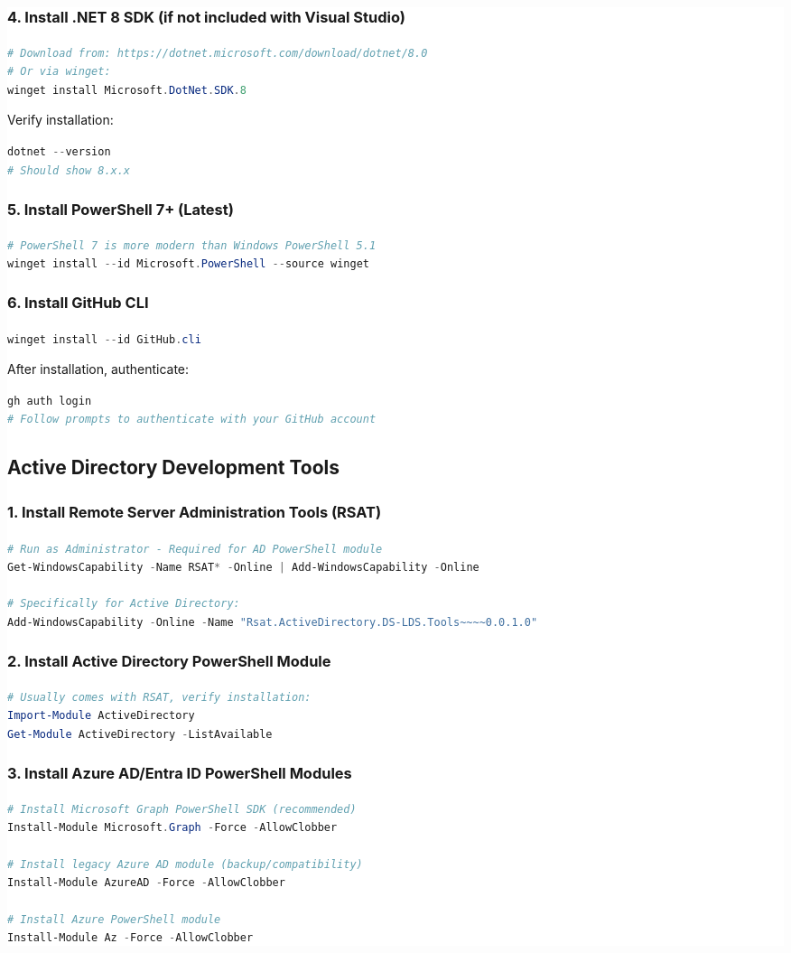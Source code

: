 ### 4. Install .NET 8 SDK (if not included with Visual Studio)
```powershell
# Download from: https://dotnet.microsoft.com/download/dotnet/8.0
# Or via winget:
winget install Microsoft.DotNet.SDK.8
```

Verify installation:
```powershell
dotnet --version
# Should show 8.x.x
```

### 5. Install PowerShell 7+ (Latest)
```powershell
# PowerShell 7 is more modern than Windows PowerShell 5.1
winget install --id Microsoft.PowerShell --source winget
```

### 6. Install GitHub CLI
```powershell
winget install --id GitHub.cli
```

After installation, authenticate:
```powershell
gh auth login
# Follow prompts to authenticate with your GitHub account
```

## Active Directory Development Tools

### 1. Install Remote Server Administration Tools (RSAT)
```powershell
# Run as Administrator - Required for AD PowerShell module
Get-WindowsCapability -Name RSAT* -Online | Add-WindowsCapability -Online

# Specifically for Active Directory:
Add-WindowsCapability -Online -Name "Rsat.ActiveDirectory.DS-LDS.Tools~~~~0.0.1.0"
```

### 2. Install Active Directory PowerShell Module
```powershell
# Usually comes with RSAT, verify installation:
Import-Module ActiveDirectory
Get-Module ActiveDirectory -ListAvailable
```

### 3. Install Azure AD/Entra ID PowerShell Modules
```powershell
# Install Microsoft Graph PowerShell SDK (recommended)
Install-Module Microsoft.Graph -Force -AllowClobber

# Install legacy Azure AD module (backup/compatibility)
Install-Module AzureAD -Force -AllowClobber

# Install Azure PowerShell module
Install-Module Az -Force -AllowClobber
```
